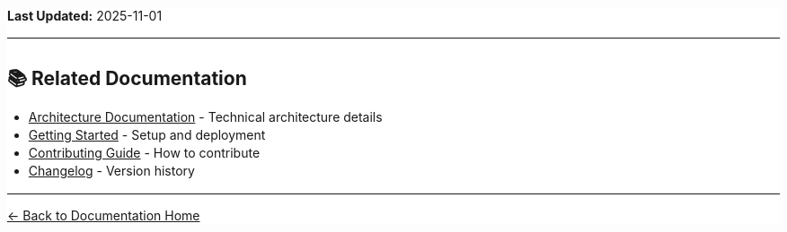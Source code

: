 **Last Updated:** 2025-11-01

---

## 📚 Related Documentation

- [Architecture Documentation](../architecture/README.md) - Technical architecture details
- [Getting Started](../getting-started/README.md) - Setup and deployment
- [Contributing Guide](../../CONTRIBUTING.md) - How to contribute
- [Changelog](../../CHANGELOG.md) - Version history

---

[← Back to Documentation Home](../README.md)
